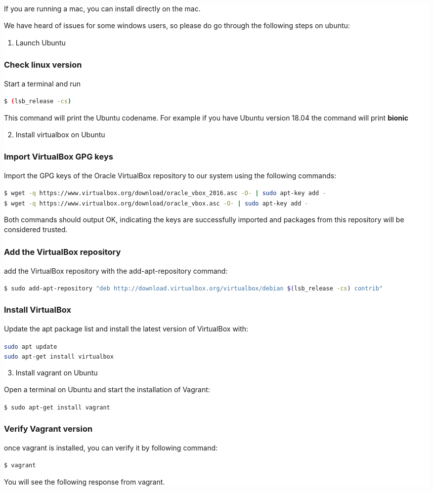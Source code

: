 If you are running a mac, you can install directly on the mac.

We have heard of issues for some windows users, so please do go through the following steps on ubuntu:

1. Launch Ubuntu
### Check linux version
Start a terminal and run
```bash
$ (lsb_release -cs)
```

This command will print the Ubuntu codename. For example if you have Ubuntu version 18.04 the command will print **bionic**

2. Install virtualbox on Ubuntu

### Import VirtualBox GPG keys
Import the GPG keys of the Oracle VirtualBox repository to our system using the following commands:
``` bash
$ wget -q https://www.virtualbox.org/download/oracle_vbox_2016.asc -O- | sudo apt-key add -
$ wget -q https://www.virtualbox.org/download/oracle_vbox.asc -O- | sudo apt-key add -
```
Both commands should output OK, indicating the keys are successfully imported and packages from this repository will be considered trusted.

### Add the VirtualBox repository
add the VirtualBox repository with the add-apt-repository command:

```bash
$ sudo add-apt-repository "deb http://download.virtualbox.org/virtualbox/debian $(lsb_release -cs) contrib"
```
### Install VirtualBox
Update the apt package list and install the latest version of VirtualBox with:
``` bash
sudo apt update
sudo apt-get install virtualbox
```

3. Install vagrant on Ubuntu

Open a terminal on Ubuntu and start the installation of Vagrant:

```bash
$ sudo apt-get install vagrant
```

### Verify Vagrant version
once vagrant is installed, you can verify it by following command:

```bash
$ vagrant
```
You will see the following response from vagrant.
